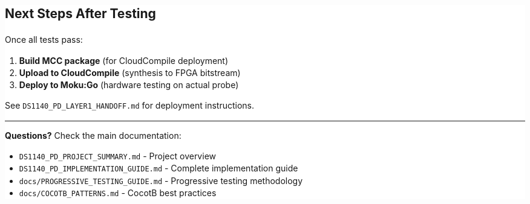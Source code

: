 
## Next Steps After Testing

Once all tests pass:

1. **Build MCC package** (for CloudCompile deployment)
2. **Upload to CloudCompile** (synthesis to FPGA bitstream)
3. **Deploy to Moku:Go** (hardware testing on actual probe)

See `DS1140_PD_LAYER1_HANDOFF.md` for deployment instructions.

---

**Questions?** Check the main documentation:
- `DS1140_PD_PROJECT_SUMMARY.md` - Project overview
- `DS1140_PD_IMPLEMENTATION_GUIDE.md` - Complete implementation guide
- `docs/PROGRESSIVE_TESTING_GUIDE.md` - Progressive testing methodology
- `docs/COCOTB_PATTERNS.md` - CocotB best practices
